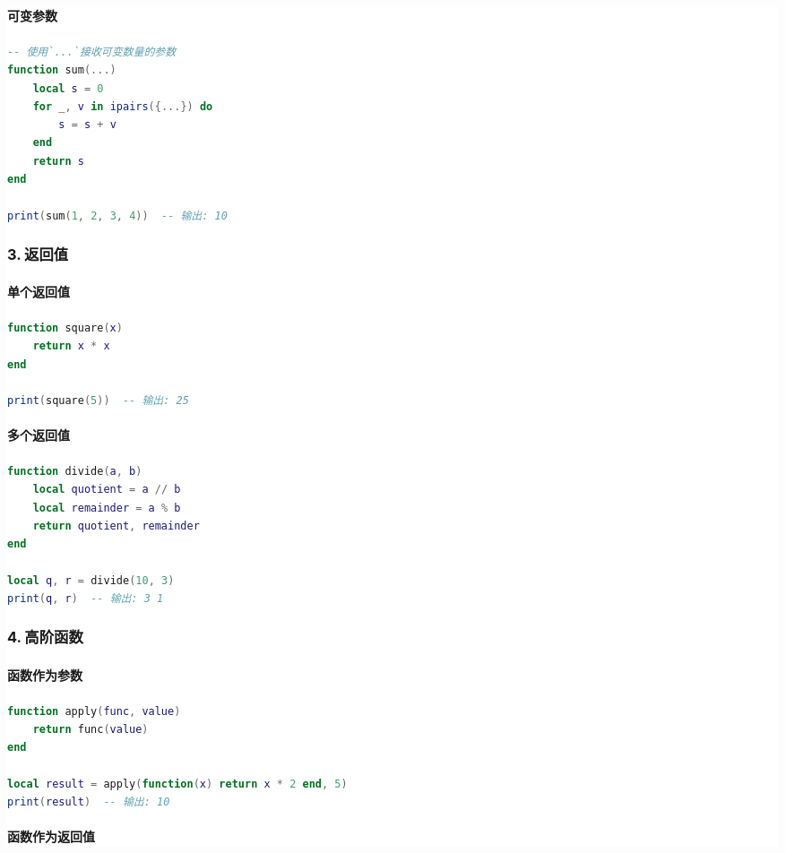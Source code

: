 #### 可变参数

```lua
-- 使用`...`接收可变数量的参数
function sum(...)
    local s = 0
    for _, v in ipairs({...}) do
        s = s + v
    end
    return s
end

print(sum(1, 2, 3, 4))  -- 输出: 10
```

### 3. 返回值

#### 单个返回值

```lua
function square(x)
    return x * x
end

print(square(5))  -- 输出: 25
```

#### 多个返回值

```lua
function divide(a, b)
    local quotient = a // b
    local remainder = a % b
    return quotient, remainder
end

local q, r = divide(10, 3)
print(q, r)  -- 输出: 3 1
```

### 4. 高阶函数

#### 函数作为参数

```lua
function apply(func, value)
    return func(value)
end

local result = apply(function(x) return x * 2 end, 5)
print(result)  -- 输出: 10
```

#### 函数作为返回值
